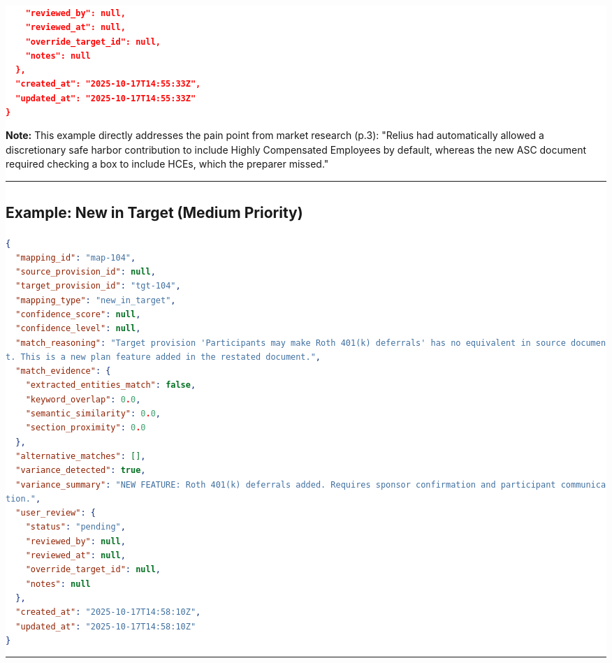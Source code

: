 ```json
    "reviewed_by": null,
    "reviewed_at": null,
    "override_target_id": null,
    "notes": null
  },
  "created_at": "2025-10-17T14:55:33Z",
  "updated_at": "2025-10-17T14:55:33Z"
}
```

**Note:** This example directly addresses the pain point from market research (p.3): "Relius had automatically allowed a discretionary safe harbor contribution to include Highly Compensated Employees by default, whereas the new ASC document required checking a box to include HCEs, which the preparer missed."

---

## Example: New in Target (Medium Priority)

```json
{
  "mapping_id": "map-104",
  "source_provision_id": null,
  "target_provision_id": "tgt-104",
  "mapping_type": "new_in_target",
  "confidence_score": null,
  "confidence_level": null,
  "match_reasoning": "Target provision 'Participants may make Roth 401(k) deferrals' has no equivalent in source document. This is a new plan feature added in the restated document.",
  "match_evidence": {
    "extracted_entities_match": false,
    "keyword_overlap": 0.0,
    "semantic_similarity": 0.0,
    "section_proximity": 0.0
  },
  "alternative_matches": [],
  "variance_detected": true,
  "variance_summary": "NEW FEATURE: Roth 401(k) deferrals added. Requires sponsor confirmation and participant communication.",
  "user_review": {
    "status": "pending",
    "reviewed_by": null,
    "reviewed_at": null,
    "override_target_id": null,
    "notes": null
  },
  "created_at": "2025-10-17T14:58:10Z",
  "updated_at": "2025-10-17T14:58:10Z"
}
```

---

